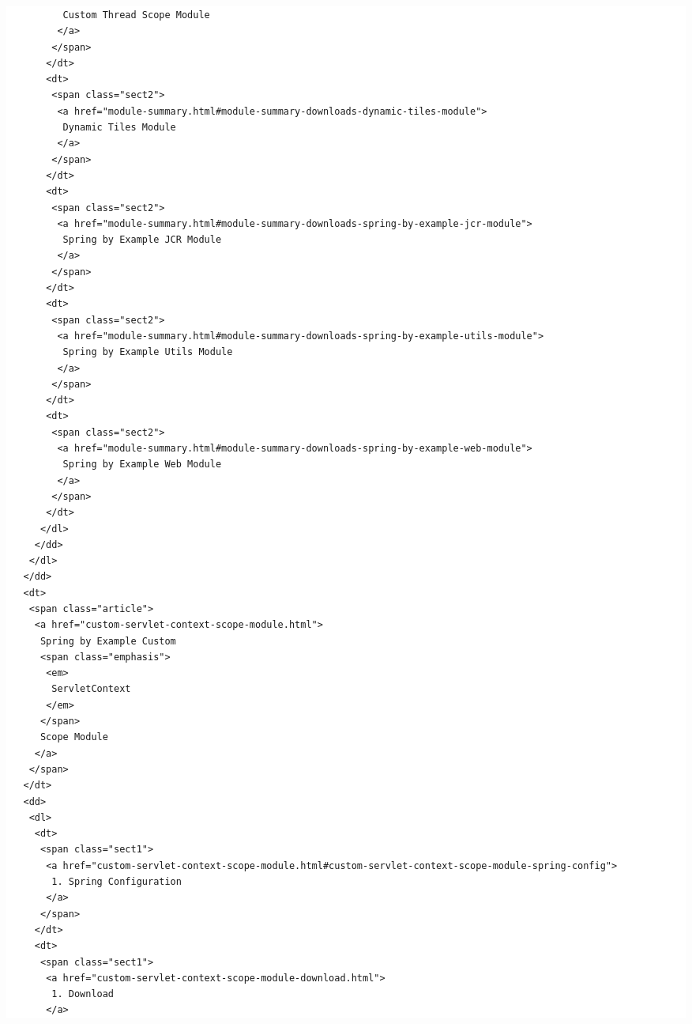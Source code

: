               Custom Thread Scope Module
             </a>
            </span>
           </dt>
           <dt>
            <span class="sect2">
             <a href="module-summary.html#module-summary-downloads-dynamic-tiles-module">
              Dynamic Tiles Module
             </a>
            </span>
           </dt>
           <dt>
            <span class="sect2">
             <a href="module-summary.html#module-summary-downloads-spring-by-example-jcr-module">
              Spring by Example JCR Module
             </a>
            </span>
           </dt>
           <dt>
            <span class="sect2">
             <a href="module-summary.html#module-summary-downloads-spring-by-example-utils-module">
              Spring by Example Utils Module
             </a>
            </span>
           </dt>
           <dt>
            <span class="sect2">
             <a href="module-summary.html#module-summary-downloads-spring-by-example-web-module">
              Spring by Example Web Module
             </a>
            </span>
           </dt>
          </dl>
         </dd>
        </dl>
       </dd>
       <dt>
        <span class="article">
         <a href="custom-servlet-context-scope-module.html">
          Spring by Example Custom
          <span class="emphasis">
           <em>
            ServletContext
           </em>
          </span>
          Scope Module
         </a>
        </span>
       </dt>
       <dd>
        <dl>
         <dt>
          <span class="sect1">
           <a href="custom-servlet-context-scope-module.html#custom-servlet-context-scope-module-spring-config">
            1. Spring Configuration
           </a>
          </span>
         </dt>
         <dt>
          <span class="sect1">
           <a href="custom-servlet-context-scope-module-download.html">
            1. Download
           </a>